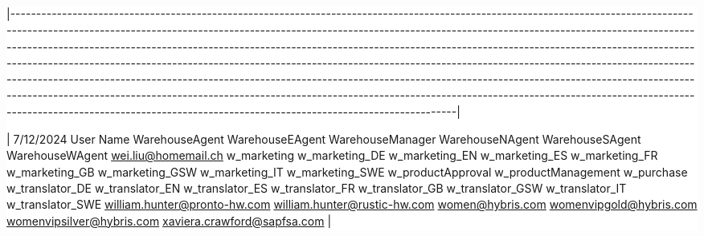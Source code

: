 |--------------------------------------------------------------------------------------------------------------------------------------------------------------------------------------------------------------------------------------------------------------------------------------------------------------------------------------------------------------------------------------------------------------------------------------------------------------------------------------------------------------------------------------------------------------------------------------------------------------------------------------------------------------------------------------------------------------------------------------------------------------------------------------------------------------------------------------------------------------------------------------------------------------------|

| 7/12/2024 User Name WarehouseAgent WarehouseEAgent WarehouseManager WarehouseNAgent WarehouseSAgent WarehouseWAgent wei.liu@homemail.ch w_marketing w_marketing_DE w_marketing_EN w_marketing_ES w_marketing_FR w_marketing_GB w_marketing_GSW w_marketing_IT w_marketing_SWE w_productApproval w_productManagement w_purchase w_translator_DE w_translator_EN w_translator_ES w_translator_FR w_translator_GB w_translator_GSW w_translator_IT w_translator_SWE william.hunter@pronto-hw.com william.hunter@rustic-hw.com women@hybris.com womenvipgold@hybris.com womenvipsilver@hybris.com xaviera.crawford@sapfsa.com   |
